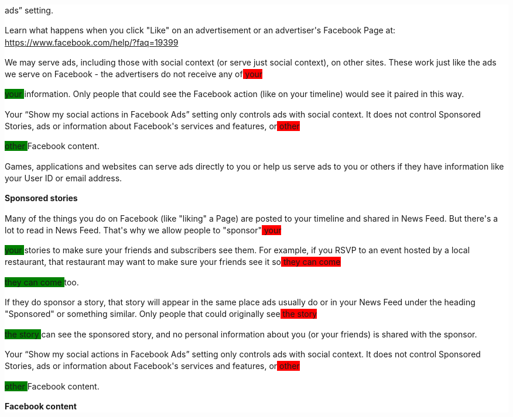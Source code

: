 </span>ads” setting.


 Learn what happens when you click "Like" on an advertisement or an advertiser's Facebook Page at: https://www.facebook.com/help/?faq=19399


 We may serve ads, including those with social context (or serve just social context), on other sites. These work just like the ads we serve on Facebook - the advertisers do not receive any of<span style="background-color: red;"> your</span>


<span style="background-color: green;">your </span>information. Only people that could see the Facebook action (like on your timeline) would see it paired in this way.


 Your “Show my social actions in Facebook Ads” setting only controls ads with social context. It does not control Sponsored Stories, ads or information about Facebook's services and features, or<span style="background-color: red;"> other</span>


<span style="background-color: green;">other </span>Facebook content. <span style="background-color: red;">
</span>


 Games, applications and websites can serve ads directly to you or help us serve ads to you or others if they have information like your User ID or email address.


**Sponsored stories**


Many of the things you do on Facebook (like "liking" a Page) are posted to your timeline and shared in News Feed. But there's a lot to read in News Feed. That's why we allow people to "sponsor"<span style="background-color: red;"> your</span>


<span style="background-color: green;">your </span>stories to make sure your friends and subscribers see them. For example, if you RSVP to an event hosted by a local restaurant, that restaurant may want to make sure your friends see it so<span style="background-color: red;"> they can come</span>


<span style="background-color: green;">they can come </span>too.


If they do sponsor a story, that story will appear in the same place ads usually do or in your News Feed under the heading "Sponsored" or something similar. Only people that could originally see<span style="background-color: red;"> the story</span>


<span style="background-color: green;">the story </span>can see the sponsored story, and no personal information about you (or your friends) is shared with the sponsor.


 Your “Show my social actions in Facebook Ads” setting only controls ads with social context. It does not control Sponsored Stories, ads or information about Facebook's services and features, or<span style="background-color: red;"> other</span>


<span style="background-color: green;">other </span>Facebook content. 


**Facebook content**
